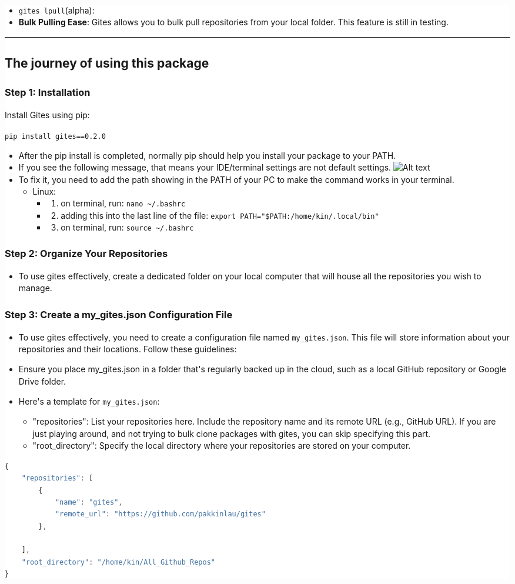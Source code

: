 - `gites lpull`(alpha):
- **Bulk Pulling Ease**: Gites allows you to bulk pull repositories from your local folder. This feature is still in testing.

---

## The journey of using this package

### Step 1: Installation

Install Gites using pip:

```bash
pip install gites==0.2.0
```

- After the pip install is completed, normally pip should help you install your package to your PATH.
- If you see the following message, that means your IDE/terminal settings are not default settings. 
![Alt text](images/PATH.png)
- To fix it, you need to add the path showing in the PATH of your PC to make the command works in your terminal.
    - Linux: 
        - 1. on terminal, run: `nano ~/.bashrc`
        - 2. adding this into the last line of the file: `export PATH="$PATH:/home/kin/.local/bin"`
        - 3. on terminal, run: `source ~/.bashrc`


### Step 2: Organize Your Repositories

- To use gites effectively, create a dedicated folder on your local computer that will house all the repositories you wish to manage.

### Step 3: Create a my_gites.json Configuration File

- To use gites effectively, you need to create a configuration file named `my_gites.json`. This file will store information about your repositories and their locations. Follow these guidelines:
- Ensure you place my_gites.json in a folder that's regularly backed up in the cloud, such as a local GitHub repository or Google Drive folder.
- Here's a template for `my_gites.json`:

  - "repositories": List your repositories here. Include the repository name and its remote URL (e.g., GitHub URL). If you are just playing around, and not trying to bulk clone packages with gites, you can skip specifying this part.
  - "root_directory": Specify the local directory where your repositories are stored on your computer.

```javascript
{
    "repositories": [
        {
            "name": "gites",
            "remote_url": "https://github.com/pakkinlau/gites"
        },

    ],
    "root_directory": "/home/kin/All_Github_Repos"
}


```
